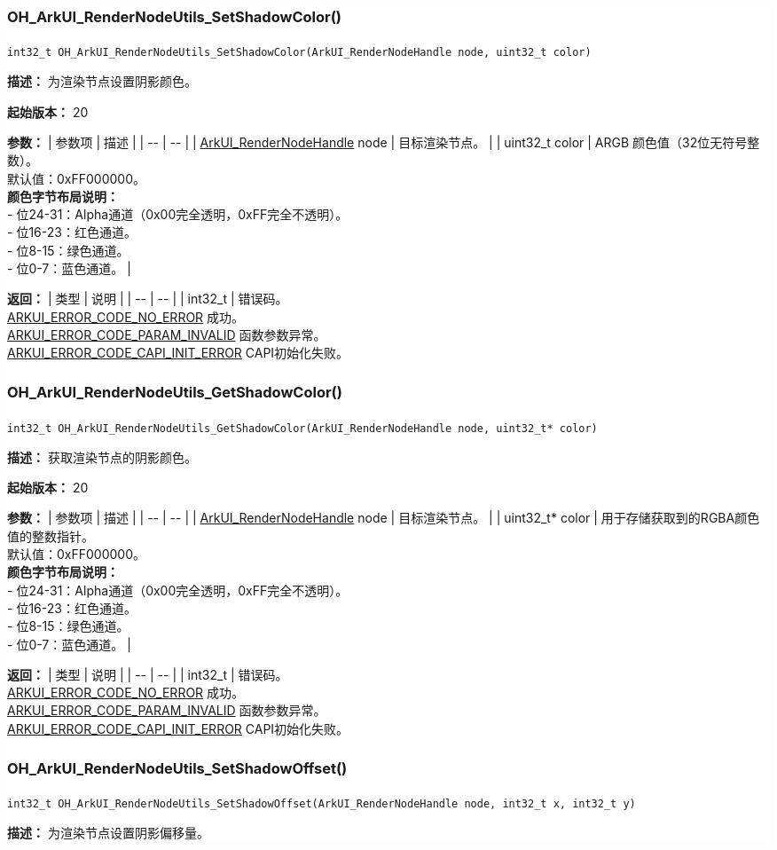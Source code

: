 ### OH_ArkUI_RenderNodeUtils_SetShadowColor()

```
int32_t OH_ArkUI_RenderNodeUtils_SetShadowColor(ArkUI_RenderNodeHandle node, uint32_t color)
```

**描述：**
为渲染节点设置阴影颜色。

**起始版本：** 20

**参数：**
| 参数项 | 描述 |
| -- | -- |
| [ArkUI_RenderNodeHandle](./capi-arkui-nativemodule-arkui-rendernodehandle.md) node | 目标渲染节点。 |
| uint32_t color | ARGB 颜色值（32位无符号整数）。<br/>默认值：0xFF000000。<br>**颜色字节布局说明：**<br>- 位24-31：Alpha通道（0x00完全透明，0xFF完全不透明）。<br>- 位16-23：红色通道。<br>- 位8-15：绿色通道。<br>- 位0-7：蓝色通道。 |

**返回：**
| 类型 | 说明 |
| -- | -- |
| int32_t | 错误码。<br>         [ARKUI_ERROR_CODE_NO_ERROR](capi-native-type-h.md#arkui_errorcode) 成功。<br>         [ARKUI_ERROR_CODE_PARAM_INVALID](capi-native-type-h.md#arkui_errorcode) 函数参数异常。<br>         [ARKUI_ERROR_CODE_CAPI_INIT_ERROR](capi-native-type-h.md#arkui_errorcode) CAPI初始化失败。

### OH_ArkUI_RenderNodeUtils_GetShadowColor()

```
int32_t OH_ArkUI_RenderNodeUtils_GetShadowColor(ArkUI_RenderNodeHandle node, uint32_t* color)
```

**描述：**
获取渲染节点的阴影颜色。

**起始版本：** 20

**参数：**
| 参数项 | 描述 |
| -- | -- |
| [ArkUI_RenderNodeHandle](./capi-arkui-nativemodule-arkui-rendernodehandle.md) node | 目标渲染节点。 |
| uint32_t* color | 用于存储获取到的RGBA颜色值的整数指针。<br/>默认值：0xFF000000。<br>**颜色字节布局说明：**<br>- 位24-31：Alpha通道（0x00完全透明，0xFF完全不透明）。<br>- 位16-23：红色通道。<br>- 位8-15：绿色通道。<br>- 位0-7：蓝色通道。 |

**返回：**
| 类型 | 说明 |
| -- | -- |
| int32_t | 错误码。<br>         [ARKUI_ERROR_CODE_NO_ERROR](capi-native-type-h.md#arkui_errorcode) 成功。<br>         [ARKUI_ERROR_CODE_PARAM_INVALID](capi-native-type-h.md#arkui_errorcode) 函数参数异常。<br>         [ARKUI_ERROR_CODE_CAPI_INIT_ERROR](capi-native-type-h.md#arkui_errorcode) CAPI初始化失败。

### OH_ArkUI_RenderNodeUtils_SetShadowOffset()

```
int32_t OH_ArkUI_RenderNodeUtils_SetShadowOffset(ArkUI_RenderNodeHandle node, int32_t x, int32_t y)
```

**描述：**
为渲染节点设置阴影偏移量。
